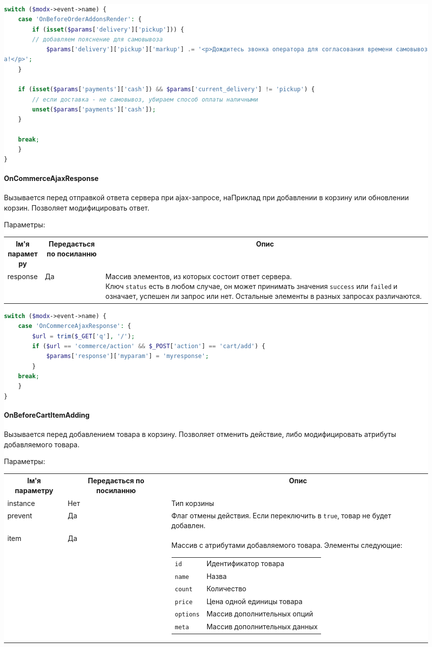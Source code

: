 ```php
switch ($modx->event->name) {
    case 'OnBeforeOrderAddonsRender': {
        if (isset($params['delivery']['pickup'])) {
	    // добавляем пояснение для самовывоза
            $params['delivery']['pickup']['markup'] .= '<p>Дождитесь звонка оператора для согласования времени самовывоза!</p>';
	}
	
	if (isset($params['payments']['cash']) && $params['current_delivery'] != 'pickup') {
	    // если доставка - не самовывоз, убираем способ оплаты наличными
	    unset($params['payments']['cash']);
	}
	
	break;
    }
}
```

#### OnCommerceAjaxResponse

Вызывается перед отправкой ответа сервера при ajax-запросе, наПриклад при добавлении в корзину или обновлении корзин. Позволяет модифицировать ответ.

Параметры:

<table style="width: 100%;">
<tr><th>Ім'я параметру</th><th>Передається по посиланню</th><th>Опис</th></tr>
<tr><td>response</td><td>Да</td><td>Массив элементов, из которых состоит ответ сервера.<br>Ключ <code>status</code> есть в любом случае, он может принимать значения <code>success</code> или <code>failed</code> и означает, успешен ли запрос или нет. Остальные элементы в разных запросах различаются.</td></tr>
</table>

```php
switch ($modx->event->name) {
    case 'OnCommerceAjaxResponse': {
        $url = trim($_GET['q'], '/');
        if ($url == 'commerce/action' && $_POST['action'] == 'cart/add') {
            $params['response']['myparam'] = 'myresponse';
        }
	break;
    }
}
```

#### OnBeforeCartItemAdding

Вызывается перед добавлением товара в корзину. Позволяет отменить действие, либо модифицировать атрибуты добавляемого товара.

Параметры:
<table width="100%">
<tr><th>Ім'я параметру</th><th>Передається по посиланню</th><th>Опис</th></tr>
<tr><td>instance</td><td>Нет</td><td>Тип корзины</td></tr>
<tr><td>prevent</td><td>Да</td><td>Флаг отмены действия. Если переключить в <code>true</code>, товар не будет добавлен.</td></tr>
<tr><td>item</td><td>Да</td><td><p>Массив с атрибутами добавляемого товара. Элементы следующие:</p>
	<table width="100%">
		<tr><td><code>id</code></td><td>Идентификатор товара</td></tr>
		<tr><td><code>name</code></td><td>Назва</td></tr>
		<tr><td><code>count</code></td><td>Количество</td></tr>
		<tr><td><code>price</code></td><td>Цена одной единицы товара</td></tr>
		<tr><td><code>options</code></td><td>Массив дополнительных опций</td></tr>
		<tr><td><code>meta</code></td><td>Массив дополнительных данных</td></tr>
	</table>
</td></tr>